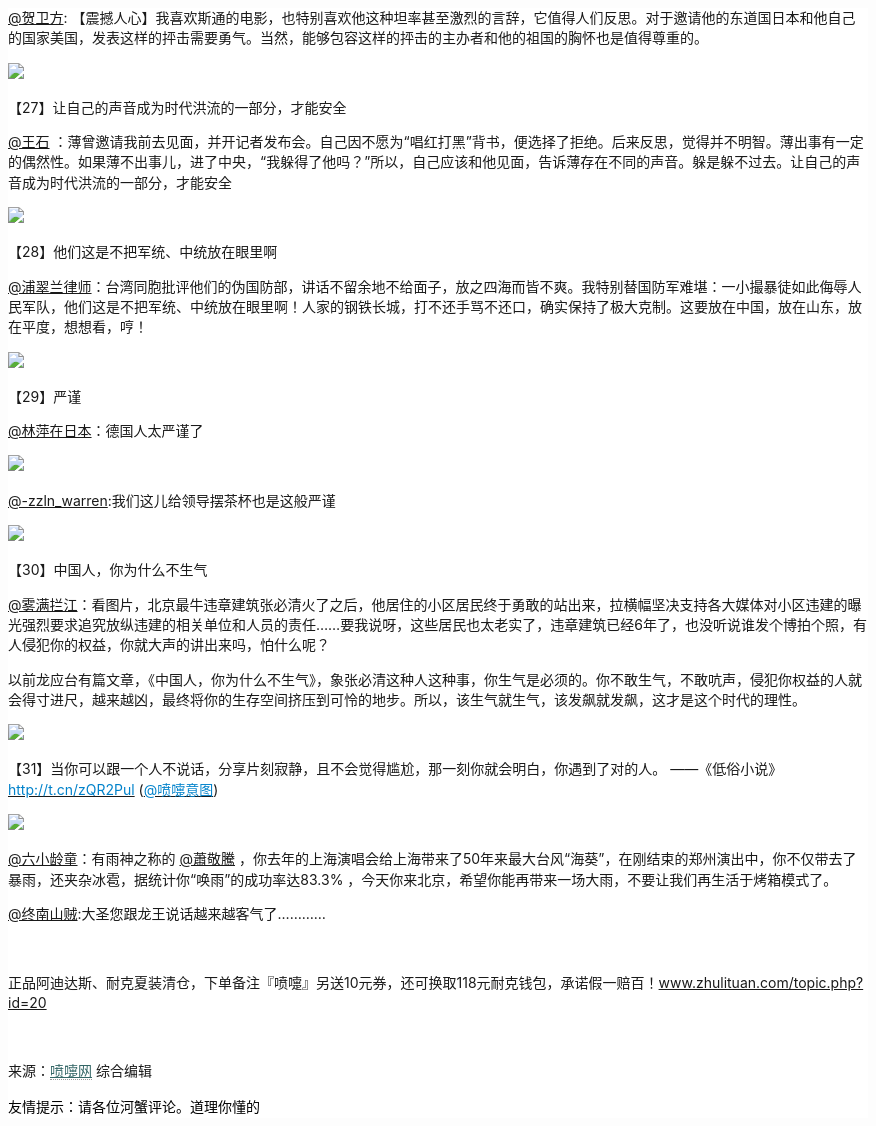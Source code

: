 <p><a href="http://weibo.com/n/%E8%B4%BA%E5%8D%AB%E6%96%B9" usercard="name=贺卫方">@贺卫方</a>: 【震撼人心】我喜欢斯通的电影，也特别喜欢他这种坦率甚至激烈的言辞，它值得人们反思。对于邀请他的东道国日本和他自己的国家美国，发表这样的抨击需要勇气。当然，能够包容这样的抨击的主办者和他的祖国的胸怀也是值得尊重的。</p>
<p><img style="BORDER-BOTTOM-COLOR: #000000; BORDER-TOP-COLOR: #000000; BORDER-RIGHT-COLOR: #000000; BORDER-LEFT-COLOR: #000000" border="0" src="http://ptimg.org:88/dapenti/D5jMyC3z/ydQSy.jpg"></p>
<p>【27】让自己的声音成为时代洪流的一部分，才能安全</p>
<p><a href="http://weibo.com/n/%E7%8E%8B%E7%9F%B3" usercard="name=王石" extra-data="type=atname" render="ext">@王石</a> ：薄曾邀请我前去见面，并开记者发布会。自己因不愿为“唱红打黑”背书，便选择了拒绝。后来反思，觉得并不明智。薄出事有一定的偶然性。如果薄不出事儿，进了中央，“我躲得了他吗？”所以，自己应该和他见面，告诉薄存在不同的声音。躲是躲不过去。让自己的声音成为时代洪流的一部分，才能安全</p>
<p><a><img style="BORDER-BOTTOM-COLOR: #000000; BORDER-TOP-COLOR: #000000; BORDER-RIGHT-COLOR: #000000; BORDER-LEFT-COLOR: #000000" border="0" src="http://ptimg.org:88/dapenti/D5m8yPb3/e8RAA.jpg"></a></p>
<p>【28】他们这是不把军统、中统放在眼里啊</p>
<div class="WB_info">
<a class="WB_name S_func3" title="浦翠兰律师" href="http://weibo.com/u/3306911303" node-type="feed_list_originNick" usercard="id=3306911303" nick-name="浦翠兰律师">@浦翠兰律师</a>：台湾同胞批评他们的伪国防部，讲话不留余地不给面子，放之四海而皆不爽。我特别替国防军难堪：一小撮暴徒如此侮辱人民军队，他们这是不把军统、中统放在眼里啊！人家的钢铁长城，打不还手骂不还口，确实保持了极大克制。这要放在中国，放在山东，放在平度，想想看，哼！</div>
<p><img style="BORDER-BOTTOM-COLOR: #000000; BORDER-TOP-COLOR: #000000; BORDER-RIGHT-COLOR: #000000; BORDER-LEFT-COLOR: #000000" border="0" src="http://ptimg.org:88/dapenti/D5mawG5U/QCA2E.jpg"></p>
<p>【29】严谨</p>
<div class="WB_info">
<a class="WB_name S_func3" title="林萍在日本" href="http://weibo.com/ribenmeishipindao" usercard="id=1593933550" nick-name="林萍在日本">@林萍在日本</a>：德国人太严谨了</div>
<p><img style="BORDER-BOTTOM-COLOR: #000000; BORDER-TOP-COLOR: #000000; BORDER-RIGHT-COLOR: #000000; BORDER-LEFT-COLOR: #000000" border="0" src="http://ptimg.org:88/dapenti/D5lcmUiB/jhsnO.jpg"></p>
<p><a href="http://weibo.com/n/-zzln_warren" usercard="name=-zzln_warren" extra-data="type=atname" render="ext">@-zzln_warren</a>:我们这儿给领导摆茶杯也是这般严谨 </p>
<p><img style="BORDER-BOTTOM-COLOR: #000000; BORDER-TOP-COLOR: #000000; BORDER-RIGHT-COLOR: #000000; BORDER-LEFT-COLOR: #000000" border="0" src="http://ptimg.org:88/dapenti/D5lqzOz7/13qLUL.jpg"></p>
<p>【30】中国人，你为什么不生气</p>
<div node-type="feed_list_forwardContent">
<div class="WB_info">
<a class="WB_name S_func3" title="雾满拦江" href="http://weibo.com/wmlj" node-type="feed_list_originNick" usercard="id=1454884585" nick-name="雾满拦江">@雾满拦江</a>：看图片，北京最牛违章建筑张必清火了之后，他居住的小区居民终于勇敢的站出来，拉横幅坚决支持各大媒体对小区违建的曝光强烈要求追究放纵违建的相关单位和人员的责任……要我说呀，这些居民也太老实了，违章建筑已经6年了，也没听说谁发个博拍个照，有人侵犯你的权益，你就大声的讲出来吗，怕什么呢？ </div>
</div>
<p>以前龙应台有篇文章，《中国人，你为什么不生气》，象张必清这种人这种事，你生气是必须的。你不敢生气，不敢吭声，侵犯你权益的人就会得寸进尺，越来越凶，最终将你的生存空间挤压到可怜的地步。所以，该生气就生气，该发飙就发飙，这才是这个时代的理性。</p>
<p><img style="BORDER-BOTTOM-COLOR: #000000; BORDER-TOP-COLOR: #000000; BORDER-RIGHT-COLOR: #000000; BORDER-LEFT-COLOR: #000000" border="0" src="http://ptimg.org:88/dapenti/D5li3jzx/r56Vz.jpg"></p>
<p>【31】当你可以跟一个人不说话，分享片刻寂静，且不会觉得尴尬，那一刻你就会明白，你遇到了对的人。 ——《低俗小说》<a title="more.asp?name=tupian&amp;id=80971" href="http://t.cn/zQR2Pul" target="_blank" action-type="feed_list_url" mt="url"><font color="#0082cb">http://t.cn/zQR2Pul</font></a>&#160;(<a class="S_func1" href="http://weibo.com/pentiyitu" target="_blank"><font color="#0082cb">@喷嚏意图</font></a>)</p>
<p><img style="BORDER-BOTTOM-COLOR: #000000; BORDER-TOP-COLOR: #000000; BORDER-RIGHT-COLOR: #000000; BORDER-LEFT-COLOR: #000000" border="0" src="http://ptimg.org:88/dapenti/D5mg8p92/115eDH.jpg"></p>
<div class="WB_info">
<a class="WB_name S_func3" title="六小龄童" href="http://weibo.com/liuxiaolingtong" node-type="feed_list_originNick" usercard="id=1211441627" nick-name="六小龄童">@六小龄童</a>：有雨神之称的 <a href="http://weibo.com/n/%E8%95%AD%E6%95%AC%E9%A8%B0" usercard="name=蕭敬騰" extra-data="type=atname" render="ext">@蕭敬騰</a> ，你去年的上海演唱会给上海带来了50年来最大台风“海葵”，在刚结束的郑州演出中，你不仅带去了暴雨，还夹杂冰雹，据统计你“唤雨”的成功率达83.3% ，今天你来北京，希望你能再带来一场大雨，不要让我们再生活于烤箱模式了。</div>
<p><a href="http://weibo.com/n/%E7%BB%88%E5%8D%97%E5%B1%B1%E8%B4%BC" usercard="name=终南山贼" extra-data="type=atname" render="ext">@终南山贼</a>:大圣您跟龙王说话越来越客气了…………</p>
<p>&#160;</p>
<p>正品阿迪达斯、耐克夏装清仓，下单备注『喷嚏』另送10元券，还可换取118元耐克钱包，承诺假一赔百！<a href="http://www.zhulituan.com/topic.php?id=20">www.zhulituan.com/topic.php?id=20</a></p>
<p>&#160;</p>
<p>来源：<a style="BORDER-BOTTOM: rgb(153,153,153) 1px dotted; BACKGROUND-COLOR: transparent; COLOR: rgb(51,102,102)" href="http://www.dapenti.com/" target="_blank"><font color="#336666">喷嚏网</font></a> 综合编辑</p>
<p style="TEXT-TRANSFORM: none; BACKGROUND-COLOR: rgb(255,255,255); TEXT-INDENT: 0px; FONT: 14px/22px Verdana, tahoma, Arial, Helvetica, sans-serif; WHITE-SPACE: normal; LETTER-SPACING: normal; COLOR: rgb(0,0,0); WORD-SPACING: 0px; -webkit-text-stroke-width: 0px">友情提示：请各位河蟹评论。道理你懂的</p>
<p></p>